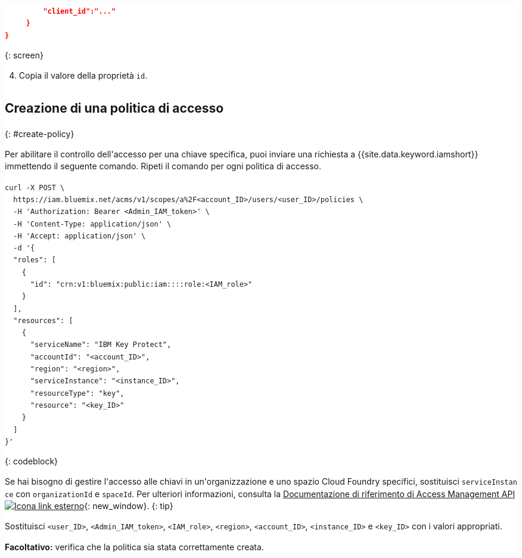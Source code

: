    ```json
            "client_id":"..."
        }
   }
   ```
   {: screen}

4. Copia il valore della proprietà `id`.

## Creazione di una politica di accesso
{: #create-policy}

Per abilitare il controllo dell'accesso per una chiave specifica, puoi inviare una richiesta a {{site.data.keyword.iamshort}} immettendo il seguente comando. Ripeti il comando per ogni politica di accesso.

```cURL
curl -X POST \
  https://iam.bluemix.net/acms/v1/scopes/a%2F<account_ID>/users/<user_ID>/policies \
  -H 'Authorization: Bearer <Admin_IAM_token>' \
  -H 'Content-Type: application/json' \
  -H 'Accept: application/json' \
  -d '{
  "roles": [
    {
      "id": "crn:v1:bluemix:public:iam::::role:<IAM_role>"
    }
  ],
  "resources": [
    {
      "serviceName": "IBM Key Protect",
      "accountId": "<account_ID>",
      "region": "<region>",
      "serviceInstance": "<instance_ID>",
      "resourceType": "key",
      "resource": "<key_ID>"
    }
  ]
}'
```
{: codeblock}

Se hai bisogno di gestire l'accesso alle chiavi in un'organizzazione e uno spazio Cloud Foundry specifici, sostituisci `serviceInstance` con `organizationId` e `spaceId`. Per ulteriori informazioni, consulta la [Documentazione di riferimento di Access Management API ![Icona link esterno](../../icons/launch-glyph.svg "Icona link esterno")](https://iampap.ng.bluemix.net/v1/docs/#!/Access_Policies/){: new_window}. 
{: tip}

Sostituisci `<user_ID>`, `<Admin_IAM_token>`, `<IAM_role>`, `<region>`, `<account_ID>`, `<instance_ID>` e `<key_ID>` con i valori appropriati.

**Facoltativo:** verifica che la politica sia stata correttamente creata.
